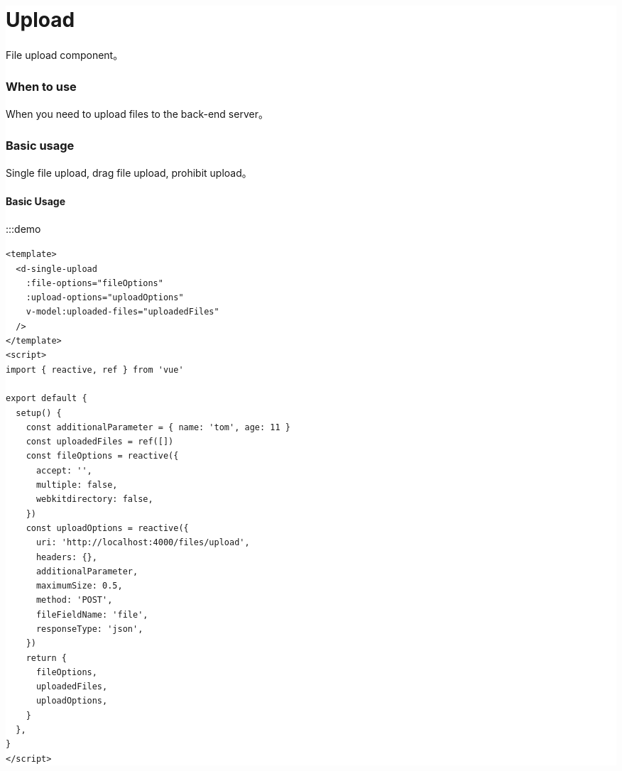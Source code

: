 # Upload

File upload component。

### When to use

When you need to upload files to the back-end server。

### Basic usage

Single file upload, drag file upload, prohibit upload。

<h4>Basic Usage</h4>

:::demo

```vue
<template>
  <d-single-upload
    :file-options="fileOptions"
    :upload-options="uploadOptions"
    v-model:uploaded-files="uploadedFiles"
  />
</template>
<script>
import { reactive, ref } from 'vue'

export default {
  setup() {
    const additionalParameter = { name: 'tom', age: 11 }
    const uploadedFiles = ref([])
    const fileOptions = reactive({
      accept: '',
      multiple: false,
      webkitdirectory: false,
    })
    const uploadOptions = reactive({
      uri: 'http://localhost:4000/files/upload',
      headers: {},
      additionalParameter,
      maximumSize: 0.5,
      method: 'POST',
      fileFieldName: 'file',
      responseType: 'json',
    })
    return {
      fileOptions,
      uploadedFiles,
      uploadOptions,
    }
  },
}
</script>
```
